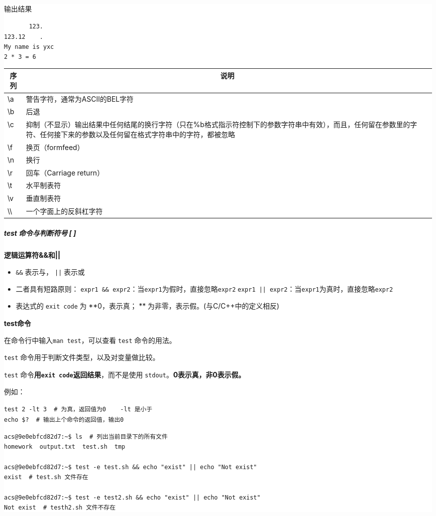 输出结果

```
       123.
123.12    .
My name is yxc
2 * 3 = 6
```

| 序列 | 说明                                                         |
| ---- | ------------------------------------------------------------ |
| \a   | 警告字符，通常为ASCII的BEL字符                               |
| \b   | 后退                                                         |
| \c   | 抑制（不显示）输出结果中任何结尾的换行字符（只在%b格式指示符控制下的参数字符串中有效），而且，任何留在参数里的字符、任何接下来的参数以及任何留在格式字符串中的字符，都被忽略 |
| \f   | 换页（formfeed）                                             |
| \n   | 换行                                                         |
| \r   | 回车（Carriage return）                                      |
| \t   | 水平制表符                                                   |
| \v   | 垂直制表符                                                   |
| \\\  | 一个字面上的反斜杠字符                                       |

##### test 命令与判断符号 [ ]

**逻辑运算符&&和||**

- `&&` 表示与， `||` 表示或
- 二者具有短路原则：
   `expr1 && expr2`：当`expr1`为假时，直接忽略`expr2`
   `expr1 || expr2`：当`expr1`为真时，直接忽略`expr2`

-  表达式的  `exit code` 为   **0，表示真； **  为非零，表示假。(与C/C++中的定义相反)


**test命令**

在命令行中输入`man test`，可以查看  `test` 命令的用法。

`test`  命令用于判断文件类型，以及对变量做比较。

`test`  命令**用`exit code`返回结果**，而不是使用 `stdout`。**0表示真，非0表示假。**

例如：

```shell
test 2 -lt 3  # 为真，返回值为0    -lt 是小于
echo $?  # 输出上个命令的返回值，输出0
```

```shell
acs@9e0ebfcd82d7:~$ ls  # 列出当前目录下的所有文件
homework  output.txt  test.sh  tmp

acs@9e0ebfcd82d7:~$ test -e test.sh && echo "exist" || echo "Not exist"
exist  # test.sh 文件存在

acs@9e0ebfcd82d7:~$ test -e test2.sh && echo "exist" || echo "Not exist"
Not exist  # testh2.sh 文件不存在
```
